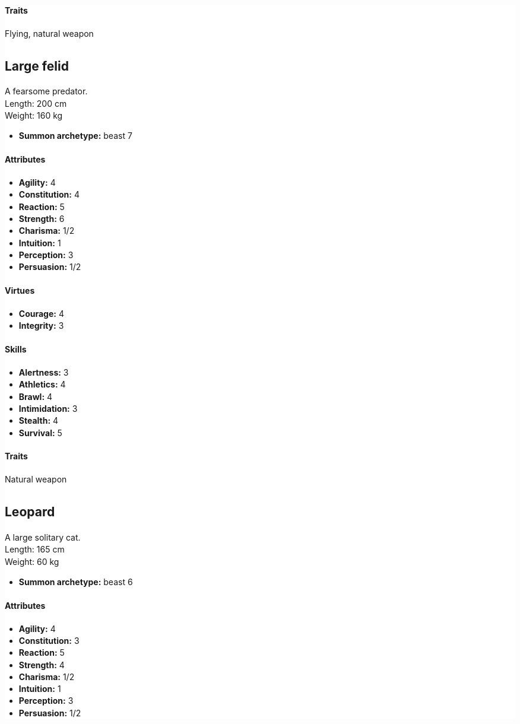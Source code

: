 #### Traits

Flying, natural weapon

## <a name="SS-large_felid"></a>Large felid

A fearsome predator.\
Length: 200 cm\
Weight: 160 kg

* **Summon archetype:** beast 7

#### Attributes

* **Agility:** 4
* **Constitution:** 4
* **Reaction:** 5
* **Strength:** 6
* **Charisma:** 1/2
* **Intuition:** 1
* **Perception:** 3
* **Persuasion:** 1/2

#### Virtues

* **Courage:** 4
* **Integrity:** 3

#### Skills

* **Alertness:** 3
* **Athletics:** 4
* **Brawl:** 4
* **Intimidation:** 3
* **Stealth:** 4
* **Survival:** 5

#### Traits

Natural weapon

## <a name="SS-Leopard"></a>Leopard

A large solitary cat.\
Length: 165 cm\
Weight: 60 kg

* **Summon archetype:** beast 6

#### Attributes

* **Agility:** 4
* **Constitution:** 3
* **Reaction:** 5
* **Strength:** 4
* **Charisma:** 1/2
* **Intuition:** 1
* **Perception:** 3
* **Persuasion:** 1/2
